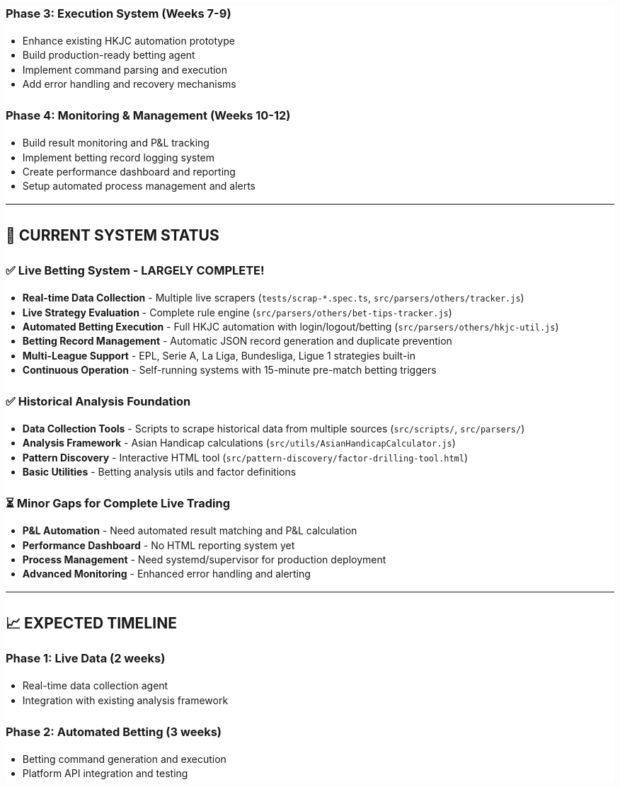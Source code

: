 ### **Phase 3: Execution System** (Weeks 7-9)
- Enhance existing HKJC automation prototype
- Build production-ready betting agent
- Implement command parsing and execution
- Add error handling and recovery mechanisms

### **Phase 4: Monitoring & Management** (Weeks 10-12)
- Build result monitoring and P&L tracking
- Implement betting record logging system
- Create performance dashboard and reporting
- Setup automated process management and alerts

---

## 🚀 CURRENT SYSTEM STATUS

### **✅ Live Betting System - LARGELY COMPLETE!**
- **Real-time Data Collection** - Multiple live scrapers (`tests/scrap-*.spec.ts`, `src/parsers/others/tracker.js`)
- **Live Strategy Evaluation** - Complete rule engine (`src/parsers/others/bet-tips-tracker.js`)
- **Automated Betting Execution** - Full HKJC automation with login/logout/betting (`src/parsers/others/hkjc-util.js`)
- **Betting Record Management** - Automatic JSON record generation and duplicate prevention
- **Multi-League Support** - EPL, Serie A, La Liga, Bundesliga, Ligue 1 strategies built-in
- **Continuous Operation** - Self-running systems with 15-minute pre-match betting triggers

### **✅ Historical Analysis Foundation**
- **Data Collection Tools** - Scripts to scrape historical data from multiple sources (`src/scripts/`, `src/parsers/`)
- **Analysis Framework** - Asian Handicap calculations (`src/utils/AsianHandicapCalculator.js`)
- **Pattern Discovery** - Interactive HTML tool (`src/pattern-discovery/factor-drilling-tool.html`)
- **Basic Utilities** - Betting analysis utils and factor definitions

### **⏳ Minor Gaps for Complete Live Trading**
- **P&L Automation** - Need automated result matching and P&L calculation
- **Performance Dashboard** - No HTML reporting system yet
- **Process Management** - Need systemd/supervisor for production deployment
- **Advanced Monitoring** - Enhanced error handling and alerting

---

## 📈 EXPECTED TIMELINE

### **Phase 1: Live Data (2 weeks)**
- Real-time data collection agent
- Integration with existing analysis framework

### **Phase 2: Automated Betting (3 weeks)**
- Betting command generation and execution
- Platform API integration and testing
